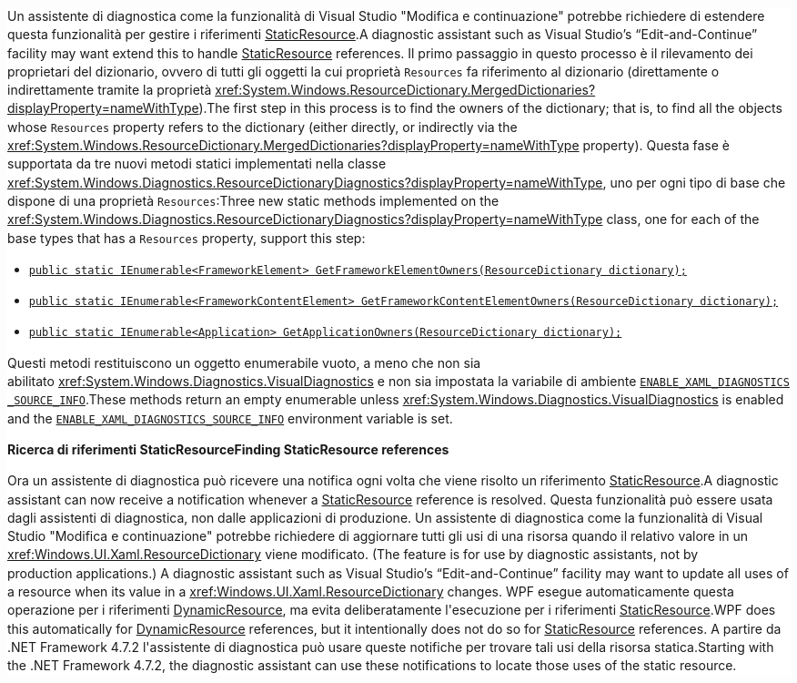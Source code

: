 <span data-ttu-id="c3670-253">Un assistente di diagnostica come la funzionalità di Visual Studio "Modifica e continuazione" potrebbe richiedere di estendere questa funzionalità per gestire i riferimenti [StaticResource](../wpf/advanced/staticresource-markup-extension.md).</span><span class="sxs-lookup"><span data-stu-id="c3670-253">A diagnostic assistant such as Visual Studio’s “Edit-and-Continue” facility may want extend this to handle [StaticResource](../wpf/advanced/staticresource-markup-extension.md) references.</span></span> <span data-ttu-id="c3670-254">Il primo passaggio in questo processo è il rilevamento dei proprietari del dizionario, ovvero di tutti gli oggetti la cui proprietà `Resources` fa riferimento al dizionario (direttamente o indirettamente tramite la proprietà <xref:System.Windows.ResourceDictionary.MergedDictionaries?displayProperty=nameWithType>).</span><span class="sxs-lookup"><span data-stu-id="c3670-254">The first step in this process is to find the owners of the dictionary; that is, to find all the objects whose `Resources` property refers to the dictionary (either directly, or indirectly via the <xref:System.Windows.ResourceDictionary.MergedDictionaries?displayProperty=nameWithType> property).</span></span> <span data-ttu-id="c3670-255">Questa fase è supportata da tre nuovi metodi statici implementati nella classe <xref:System.Windows.Diagnostics.ResourceDictionaryDiagnostics?displayProperty=nameWithType>, uno per ogni tipo di base che dispone di una proprietà `Resources`:</span><span class="sxs-lookup"><span data-stu-id="c3670-255">Three new static methods implemented on the <xref:System.Windows.Diagnostics.ResourceDictionaryDiagnostics?displayProperty=nameWithType> class, one for each of the base types that has a `Resources` property, support this step:</span></span>

- [`public static IEnumerable<FrameworkElement> GetFrameworkElementOwners(ResourceDictionary dictionary);`](xref:System.Windows.Diagnostics.ResourceDictionaryDiagnostics.GetFrameworkElementOwners%2A)

- [`public static IEnumerable<FrameworkContentElement> GetFrameworkContentElementOwners(ResourceDictionary dictionary);`](xref:System.Windows.Diagnostics.ResourceDictionaryDiagnostics.GetFrameworkContentElementOwners%2A)

- [`public static IEnumerable<Application> GetApplicationOwners(ResourceDictionary dictionary);`](xref:System.Windows.Diagnostics.ResourceDictionaryDiagnostics.GetApplicationOwners%2A)

<span data-ttu-id="c3670-256">Questi metodi restituiscono un oggetto enumerabile vuoto, a meno che non sia abilitato <xref:System.Windows.Diagnostics.VisualDiagnostics> e non sia impostata la variabile di ambiente [`ENABLE_XAML_DIAGNOSTICS_SOURCE_INFO`](xref:System.Windows.Diagnostics.VisualDiagnostics.GetXamlSourceInfo%2A).</span><span class="sxs-lookup"><span data-stu-id="c3670-256">These methods return an empty enumerable unless <xref:System.Windows.Diagnostics.VisualDiagnostics> is enabled and the [`ENABLE_XAML_DIAGNOSTICS_SOURCE_INFO`](xref:System.Windows.Diagnostics.VisualDiagnostics.GetXamlSourceInfo%2A) environment variable is set.</span></span>

<span data-ttu-id="c3670-257">**Ricerca di riferimenti StaticResource**</span><span class="sxs-lookup"><span data-stu-id="c3670-257">**Finding StaticResource references**</span></span>

<span data-ttu-id="c3670-258">Ora un assistente di diagnostica può ricevere una notifica ogni volta che viene risolto un riferimento [StaticResource](../wpf/advanced/staticresource-markup-extension.md).</span><span class="sxs-lookup"><span data-stu-id="c3670-258">A diagnostic assistant can now receive a notification whenever a [StaticResource](../wpf/advanced/staticresource-markup-extension.md) reference is resolved.</span></span><span data-ttu-id="c3670-259"> Questa funzionalità può essere usata dagli assistenti di diagnostica, non dalle applicazioni di produzione. Un assistente di diagnostica come la funzionalità di Visual Studio "Modifica e continuazione" potrebbe richiedere di aggiornare tutti gli usi di una risorsa quando il relativo valore in un <xref:Windows.UI.Xaml.ResourceDictionary> viene modificato.</span><span class="sxs-lookup"><span data-stu-id="c3670-259"> (The feature is for use by diagnostic assistants, not by production applications.) A diagnostic assistant such as Visual Studio’s “Edit-and-Continue” facility may want to update all uses of a resource when its value in a <xref:Windows.UI.Xaml.ResourceDictionary> changes.</span></span> <span data-ttu-id="c3670-260">WPF esegue automaticamente questa operazione per i riferimenti [DynamicResource](../wpf/advanced/dynamicresource-markup-extension.md), ma evita deliberatamente l'esecuzione per i riferimenti [StaticResource](../wpf/advanced/staticresource-markup-extension.md).</span><span class="sxs-lookup"><span data-stu-id="c3670-260">WPF does this automatically for [DynamicResource](../wpf/advanced/dynamicresource-markup-extension.md) references, but it intentionally does not do so for [StaticResource](../wpf/advanced/staticresource-markup-extension.md) references.</span></span> <span data-ttu-id="c3670-261">A partire da .NET Framework 4.7.2 l'assistente di diagnostica può usare queste notifiche per trovare tali usi della risorsa statica.</span><span class="sxs-lookup"><span data-stu-id="c3670-261">Starting with the .NET Framework 4.7.2, the diagnostic assistant can use these notifications to locate those uses of the static resource.</span></span>
